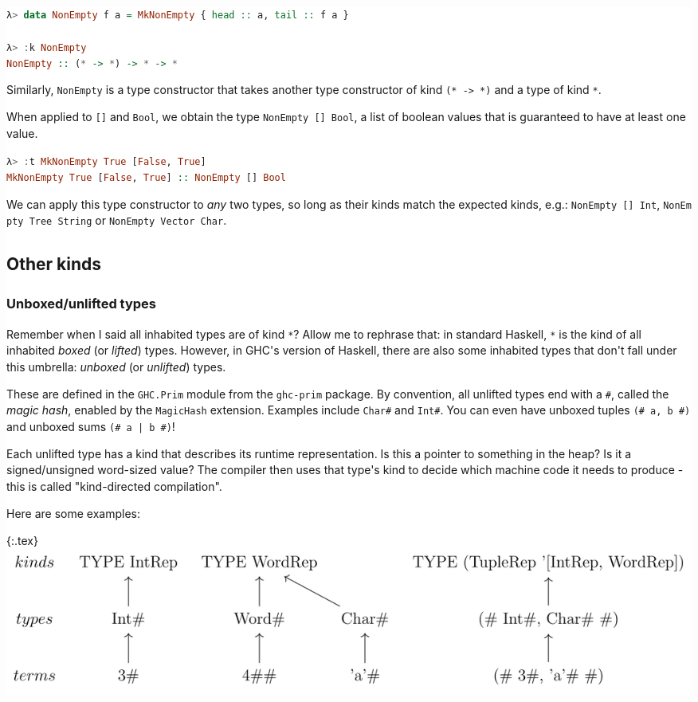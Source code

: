 ```hs
λ> data NonEmpty f a = MkNonEmpty { head :: a, tail :: f a }

λ> :k NonEmpty
NonEmpty :: (* -> *) -> * -> *
```

Similarly, `NonEmpty` is a type constructor that takes another type constructor of kind `(* -> *)` and a type of kind `*`.

When applied to `[]` and `Bool`, we obtain the type `NonEmpty [] Bool`, a list of boolean values that is
guaranteed to have at least one value.

```hs
λ> :t MkNonEmpty True [False, True]
MkNonEmpty True [False, True] :: NonEmpty [] Bool
```

We can apply this type constructor to *any* two types, so long as their kinds match the expected kinds, e.g.:
`NonEmpty [] Int`, `NonEmpty Tree String` or `NonEmpty Vector Char`.

## Other kinds

### Unboxed/unlifted types

Remember when I said all inhabited types are of kind `*`?
Allow me to rephrase that: in standard Haskell, `*` is the kind of all inhabited *boxed* (or *lifted*) types.
However, in GHC's version of Haskell, there are also some inhabited types that don't fall under this umbrella: *unboxed* (or *unlifted*) types.

These are defined in the `GHC.Prim` module from the `ghc-prim` package.
By convention, all unlifted types end with a `#`, called the *magic hash*, enabled by the `MagicHash` extension.
Examples include `Char#` and `Int#`.
You can even have unboxed tuples `(# a, b #)` and unboxed sums `(# a | b #)`!

Each unlifted type has a kind that describes its runtime representation.
Is this a pointer to something in the heap?
Is it a signed/unsigned word-sized value?
The compiler then uses that type's kind to decide which machine code it needs to produce - this is called "kind-directed compilation".

Here are some examples:

{:.tex}
![Unboxed types and kinds](/img/diagrams/kind-system007.svg)


 [bottom]: https://wiki.haskell.org/Bottom
 [datakinds-disambiguation]: https://downloads.haskell.org/~ghc/8.4.3/docs/html/users_guide/glasgow_exts.html#distinguishing-between-types-and-constructors
 [dense]: https://hackage.haskell.org/package/safe-money-0.7/docs/Money.html#t:Dense
 [discrete]: https://hackage.haskell.org/package/safe-money-0.7/docs/Money.html#t:Discrete-39-
 [scales]: https://ren.zone/articles/safe-money#scales
 [box]: https://downloads.haskell.org/~ghc/7.6.1/docs/html/users_guide/promotion.html
 [idris-book]: https://www.manning.com/books/type-driven-development-with-idris
 [the-little-typer]: https://mitpress.mit.edu/books/little-typer
 [type-r]: https://hackage.haskell.org/package/base-4.11.1.0/docs/GHC-Exts.html#t:TYPE
 [type-liftedrep-synonym]: https://hackage.haskell.org/package/ghc-prim-0.5.2.0/docs/GHC-Types.html#t:-42-
 [star-synonym]: https://hackage.haskell.org/package/base-4.11.1.0/docs/Data-Kind.html#t:Type
 [data-proxy]: https://kseo.github.io/posts/2017-01-15-data-proxy.html
 [linearity]: https://www.youtube.com/watch?v=t0mhvd3-60Y
 [levity]: https://www.youtube.com/watch?v=lSJwXZ7vWBw
 [levnum]: https://gist.github.com/dcastro/a7f9730981fa404415588224350dc918
 [chinese]: http://julytreee.cn/2021/03/20/haskells-kind-system-a-primer/